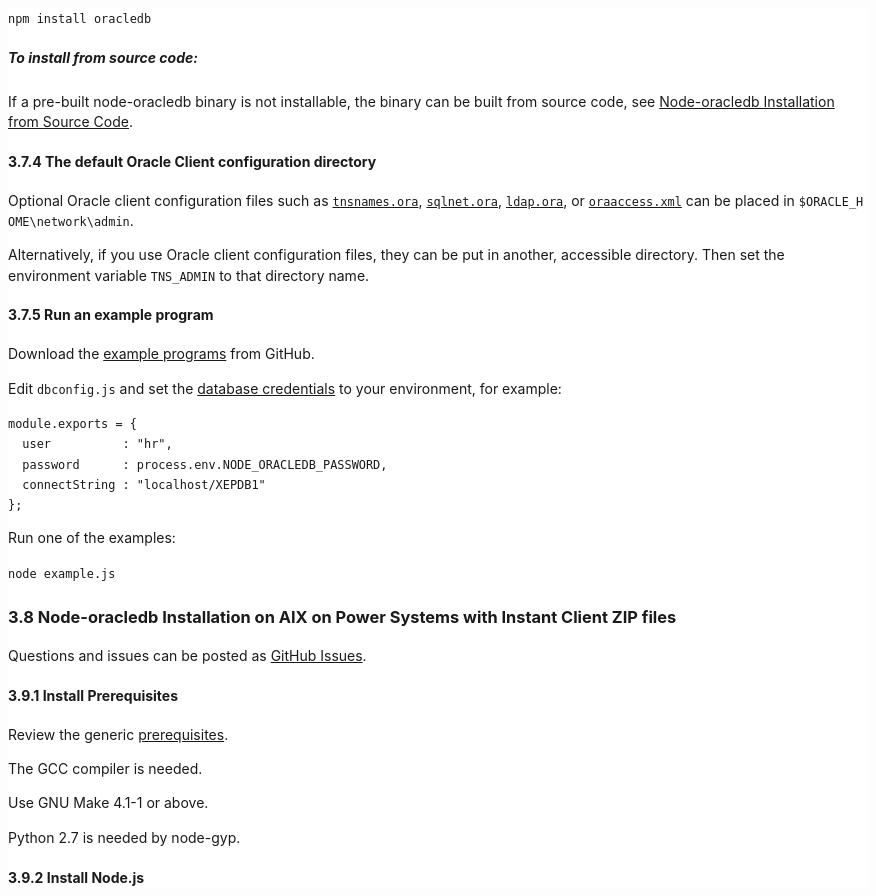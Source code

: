 ```
npm install oracledb
```

##### To install from source code:

If a pre-built node-oracledb binary is not installable, the binary can
be built from source code, see [Node-oracledb Installation from
Source Code](#github).

#### 3.7.4 The default Oracle Client configuration directory

Optional Oracle client configuration files such as [`tnsnames.ora`][15],
[`sqlnet.ora`][16], [`ldap.ora`][17], or [`oraaccess.xml`][18] can be
placed in `$ORACLE_HOME\network\admin`.

Alternatively, if you use Oracle client configuration files, they can
be put in another, accessible directory.  Then set the environment
variable `TNS_ADMIN` to that directory name.

#### 3.7.5 Run an example program

Download the [example programs][19] from GitHub.

Edit `dbconfig.js` and set the [database credentials][45] to your
environment, for example:

```
module.exports = {
  user          : "hr",
  password      : process.env.NODE_ORACLEDB_PASSWORD,
  connectString : "localhost/XEPDB1"
};
```

Run one of the examples:

```
node example.js
```

### <a name="instaix"></a> 3.8 Node-oracledb Installation on AIX on Power Systems with Instant Client ZIP files

Questions and issues can be posted as [GitHub Issues][10].

#### <a name="aixprereqs"></a> 3.9.1 Install Prerequisites

Review the generic [prerequisites](#prerequisites).

The GCC compiler is needed.

Use GNU Make 4.1-1 or above.

Python 2.7 is needed by node-gyp.

#### 3.9.2 Install Node.js


[1]: http://oracle.github.io/node-oracledb/
[2]: https://www.python.org/downloads/
[3]: https://www.oracle.com/database/technologies/instant-client.html
[4]: https://www.npmjs.com/package/oracledb
[5]: https://blogs.oracle.com/opal/getting-a-c11-compiler-for-node-4,-5-and-6-on-oracle-linux-6
[6]: https://support.oracle.com/epmos/faces/DocumentDisplay?id=207303.1
[7]: https://oracle.github.io/node-oracledb/doc/api.html#connectionstrings
[8]: https://www.oracle.com/technetwork/community/oca-486395.html
[9]: https://www.github.com/oracle/odpi
[10]: https://github.com/oracle/node-oracledb/issues
[11]: http://nodejs.org
[12]: https://www.oracle.com/database/technologies/instant-client/linux-x86-64-downloads.html
[13]: https://www.oracle.com/database/technologies/instant-client/linux-x86-64-downloads.html#ic_x64_inst
[14]: https://linux.oracle.com
[15]: https://www.oracle.com/pls/topic/lookup?ctx=dblatest&id=GUID-7F967CE5-5498-427C-9390-4A5C6767ADAA
[16]: https://www.oracle.com/pls/topic/lookup?ctx=dblatest&id=GUID-2041545B-58D4-48DC-986F-DCC9D0DEC642
[17]: https://www.oracle.com/pls/topic/lookup?ctx=dblatest&id=GUID-04F09076-1D04-46DC-BA8C-1B67C1A464FD
[18]: https://www.oracle.com/pls/topic/lookup?ctx=dblatest&id=GUID-9D12F489-EC02-46BE-8CD4-5AECED0E2BA2
[19]: https://github.com/oracle/node-oracledb/tree/master/examples
[20]: https://www.oracle.com/database/technologies/appdev/xe.html
[21]: https://blogs.oracle.com/opal/the-easiest-way-to-install-oracle-database-on-apple-mac-os-x
[22]: https://www.oracle.com/database/technologies/instant-client/macos-intel-x86-downloads.html
[23]: https://docs.oracle.com/database/
[24]: https://www.oracle.com/pls/topic/lookup?ctx=dblatest&id=NTCLI
[25]: https://www.oracle.com/database/technologies/instant-client/winx64-64-downloads.html
[26]: https://www.oracle.com/database/technologies/instant-client/microsoft-windows-32-downloads.html
[27]: https://support.microsoft.com/en-us/help/2977003/the-latest-supported-visual-c-downloads
[29]: https://www.microsoft.com/en-us/download/details.aspx?id=3387
[30]: https://www.oracle.com/database/technologies/instant-client/aix-ppc64-downloads.html
[31]: https://www.oracle.com/database/technologies/instant-client/solx8664-downloads.html
[32]: https://github.com/oracle/node-oracledb/blob/v1.13.1/INSTALL.md
[40]: https://github.com/oracle/node-oracledb/tags
[41]: https://github.com/oracle/node-oracledb/releases
[42]: https://oracle.github.io/node-oracledb/doc/api.html#migratev1v2
[43]: https://github.com/oracle/node-oracledb/blob/master/CHANGELOG.md
[44]: https://oracle.github.io/node-oracledb/doc/api.html
[45]: https://www.youtube.com/watch?v=WDJacg0NuLo
[46]: http://yum.oracle.com/oracle-linux-nodejs.html
[47]: https://oracle.github.io/node-oracledb/doc/api.html#migrate
[48]: https://node-oracledb.slack.com/
[49]: https://join.slack.com/t/node-oracledb/shared_invite/enQtNDU4Mjc2NzM5OTA2LWMzY2ZlZDY5MDdlMGZiMGRkY2IzYjI5OGU4YTEzZWM5YjQ3ODUzMjcxNWQyNzE4MzM5YjNkYjVmNDk5OWU5NDM
[50]: http://yum.oracle.com/repo/OracleLinux/OL6/oracle/instantclient/x86_64/index.html
[51]: http://yum.oracle.com/repo/OracleLinux/OL7/oracle/instantclient/x86_64/index.html
[52]: https://github.com/oracle/node-oracledb/blob/v2.3.0/INSTALL.md
[53]: https://nodejs.org/api/n-api.html
[54]: https://github.com/oracle/node-oracledb/blob/v3.0.1/INSTALL.md
[55]: https://github.com/oracle/node-oracledb/blob/v3.1.2/INSTALL.md
[56]: https://hub.docker.com/_/node/
[57]: https://oracle.github.io/node-oracledb/doc/api.html#connectionadb
[58]: https://oracle.github.io/node-oracledb/doc/api.html##tnsadmin
[59]: https://www.docker.com/